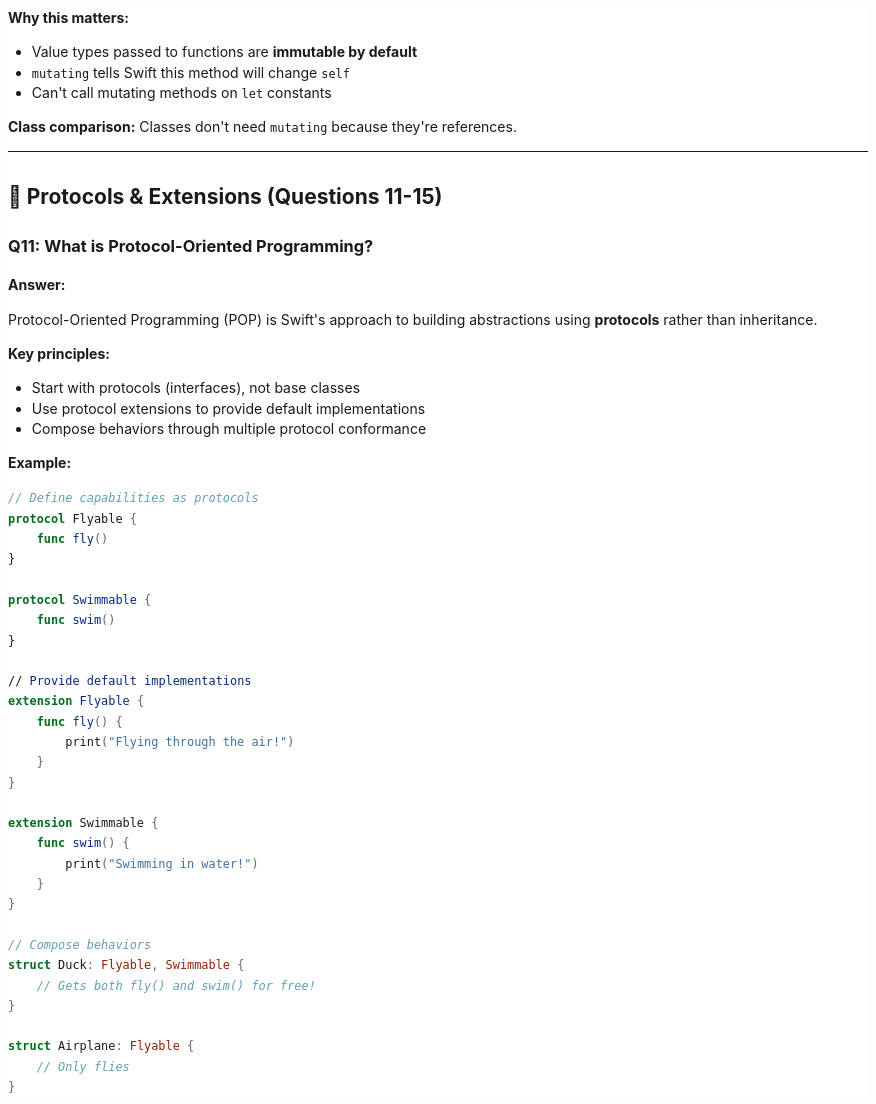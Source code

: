 **Why this matters:**
- Value types passed to functions are **immutable by default**
- `mutating` tells Swift this method will change `self`
- Can't call mutating methods on `let` constants

**Class comparison:** Classes don't need `mutating` because they're references.

---

## 🔹 Protocols & Extensions (Questions 11-15)

### **Q11: What is Protocol-Oriented Programming?**

**Answer:**

Protocol-Oriented Programming (POP) is Swift's approach to building abstractions using **protocols** rather than inheritance.

**Key principles:**
- Start with protocols (interfaces), not base classes
- Use protocol extensions to provide default implementations
- Compose behaviors through multiple protocol conformance

**Example:**
```swift
// Define capabilities as protocols
protocol Flyable {
    func fly()
}

protocol Swimmable {
    func swim()
}

// Provide default implementations
extension Flyable {
    func fly() {
        print("Flying through the air!")
    }
}

extension Swimmable {
    func swim() {
        print("Swimming in water!")
    }
}

// Compose behaviors
struct Duck: Flyable, Swimmable {
    // Gets both fly() and swim() for free!
}

struct Airplane: Flyable {
    // Only flies
}
```
